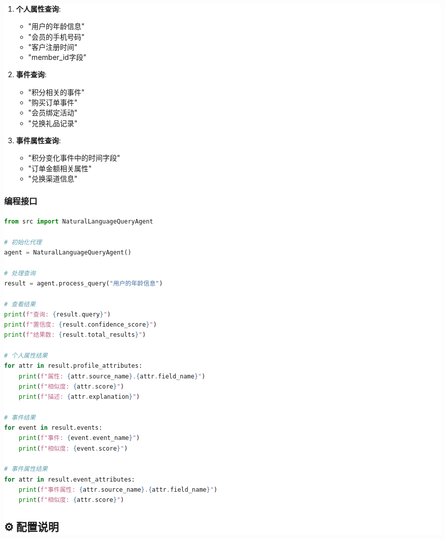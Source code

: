 1. **个人属性查询**:
   - "用户的年龄信息"
   - "会员的手机号码"
   - "客户注册时间"
   - "member_id字段"

2. **事件查询**:
   - "积分相关的事件"
   - "购买订单事件"
   - "会员绑定活动"
   - "兑换礼品记录"

3. **事件属性查询**:
   - "积分变化事件中的时间字段"
   - "订单金额相关属性"
   - "兑换渠道信息"

### 编程接口

```python
from src import NaturalLanguageQueryAgent

# 初始化代理
agent = NaturalLanguageQueryAgent()

# 处理查询
result = agent.process_query("用户的年龄信息")

# 查看结果
print(f"查询: {result.query}")
print(f"置信度: {result.confidence_score}")
print(f"结果数: {result.total_results}")

# 个人属性结果
for attr in result.profile_attributes:
    print(f"属性: {attr.source_name}.{attr.field_name}")
    print(f"相似度: {attr.score}")
    print(f"描述: {attr.explanation}")

# 事件结果
for event in result.events:
    print(f"事件: {event.event_name}")
    print(f"相似度: {event.score}")

# 事件属性结果
for attr in result.event_attributes:
    print(f"事件属性: {attr.source_name}.{attr.field_name}")
    print(f"相似度: {attr.score}")
```

## ⚙️ 配置说明
